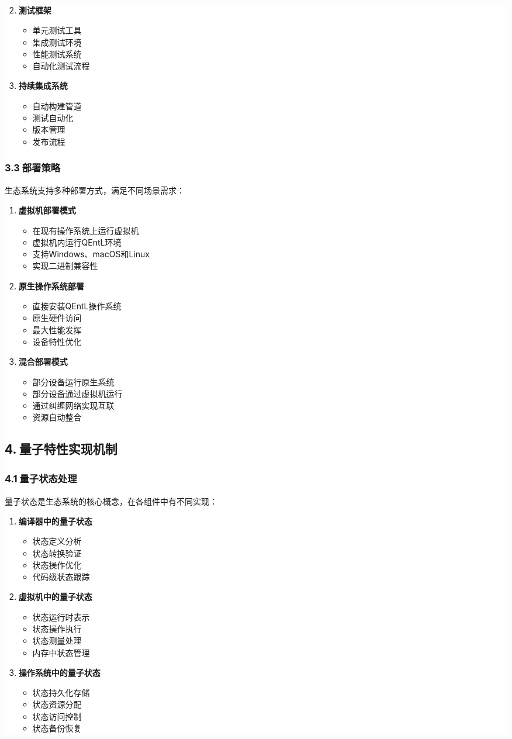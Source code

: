 2. **测试框架**
   - 单元测试工具
   - 集成测试环境
   - 性能测试系统
   - 自动化测试流程

3. **持续集成系统**
   - 自动构建管道
   - 测试自动化
   - 版本管理
   - 发布流程

### 3.3 部署策略

生态系统支持多种部署方式，满足不同场景需求：

1. **虚拟机部署模式**
   - 在现有操作系统上运行虚拟机
   - 虚拟机内运行QEntL环境
   - 支持Windows、macOS和Linux
   - 实现二进制兼容性

2. **原生操作系统部署**
   - 直接安装QEntL操作系统
   - 原生硬件访问
   - 最大性能发挥
   - 设备特性优化

3. **混合部署模式**
   - 部分设备运行原生系统
   - 部分设备通过虚拟机运行
   - 通过纠缠网络实现互联
   - 资源自动整合

## 4. 量子特性实现机制

### 4.1 量子状态处理

量子状态是生态系统的核心概念，在各组件中有不同实现：

1. **编译器中的量子状态**
   - 状态定义分析
   - 状态转换验证
   - 状态操作优化
   - 代码级状态跟踪

2. **虚拟机中的量子状态**
   - 状态运行时表示
   - 状态操作执行
   - 状态测量处理
   - 内存中状态管理

3. **操作系统中的量子状态**
   - 状态持久化存储
   - 状态资源分配
   - 状态访问控制
   - 状态备份恢复
